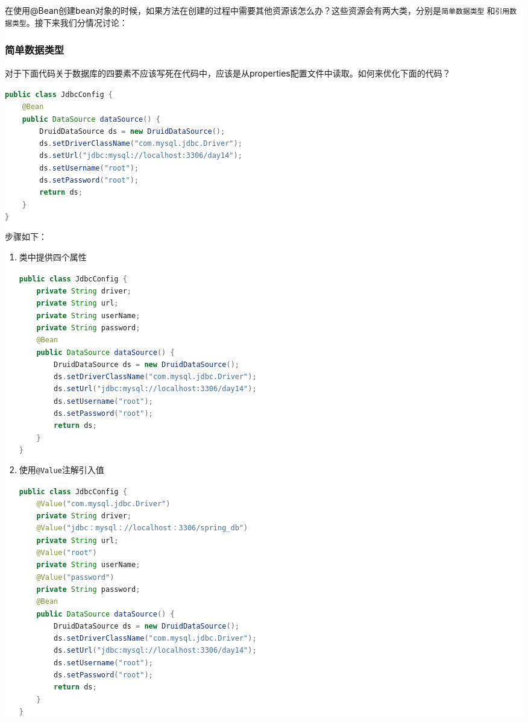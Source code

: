 在使用@Bean创建bean对象的时候，如果方法在创建的过程中需要其他资源该怎么办？这些资源会有两大类，分别是`简单数据类型` 和`引用数据类型`。接下来我们分情况讨论：

### 简单数据类型

对于下面代码关于数据库的四要素不应该写死在代码中，应该是从properties配置文件中读取。如何来优化下面的代码？

```java
public class JdbcConfig {
    @Bean
    public DataSource dataSource() {
        DruidDataSource ds = new DruidDataSource();
        ds.setDriverClassName("com.mysql.jdbc.Driver");
        ds.setUrl("jdbc:mysql://localhost:3306/day14");
        ds.setUsername("root");
        ds.setPassword("root");
        return ds;
    }
}
```

步骤如下：

1. 类中提供四个属性

   ```java
   public class JdbcConfig {
       private String driver;
       private String url;
       private String userName;
       private String password;
       @Bean
       public DataSource dataSource() {
           DruidDataSource ds = new DruidDataSource();
           ds.setDriverClassName("com.mysql.jdbc.Driver");
           ds.setUrl("jdbc:mysql://localhost:3306/day14");
           ds.setUsername("root");
           ds.setPassword("root");
           return ds;
       }
   }
   ```

2. 使用`@Value`注解引入值

   ```java
   public class JdbcConfig {
       @Value("com.mysql.jdbc.Driver")
       private String driver;
       @Value("jdbc：mysql：//localhost：3306/spring_db")
       private String url;
       @Value("root")
       private String userName;
       @Value("password")
       private String password;
       @Bean
       public DataSource dataSource() {
           DruidDataSource ds = new DruidDataSource();
           ds.setDriverClassName("com.mysql.jdbc.Driver");
           ds.setUrl("jdbc:mysql://localhost:3306/day14");
           ds.setUsername("root");
           ds.setPassword("root");
           return ds;
       }
   }
   ```
